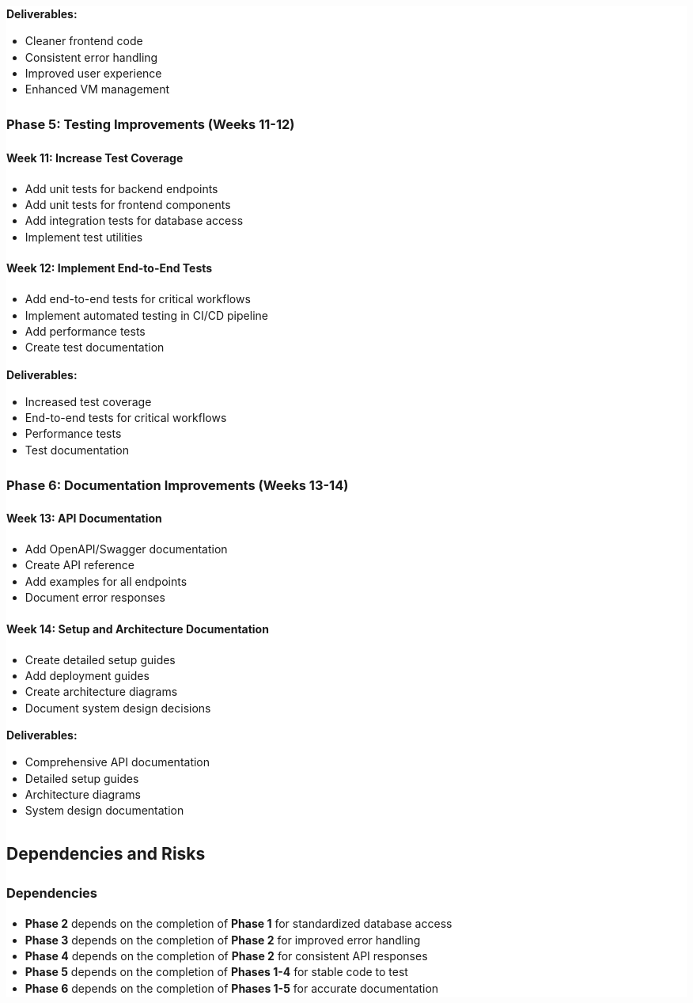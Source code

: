 **Deliverables:**
- Cleaner frontend code
- Consistent error handling
- Improved user experience
- Enhanced VM management

### Phase 5: Testing Improvements (Weeks 11-12)

#### Week 11: Increase Test Coverage
- Add unit tests for backend endpoints
- Add unit tests for frontend components
- Add integration tests for database access
- Implement test utilities

#### Week 12: Implement End-to-End Tests
- Add end-to-end tests for critical workflows
- Implement automated testing in CI/CD pipeline
- Add performance tests
- Create test documentation

**Deliverables:**
- Increased test coverage
- End-to-end tests for critical workflows
- Performance tests
- Test documentation

### Phase 6: Documentation Improvements (Weeks 13-14)

#### Week 13: API Documentation
- Add OpenAPI/Swagger documentation
- Create API reference
- Add examples for all endpoints
- Document error responses

#### Week 14: Setup and Architecture Documentation
- Create detailed setup guides
- Add deployment guides
- Create architecture diagrams
- Document system design decisions

**Deliverables:**
- Comprehensive API documentation
- Detailed setup guides
- Architecture diagrams
- System design documentation

## Dependencies and Risks

### Dependencies

- **Phase 2** depends on the completion of **Phase 1** for standardized database access
- **Phase 3** depends on the completion of **Phase 2** for improved error handling
- **Phase 4** depends on the completion of **Phase 2** for consistent API responses
- **Phase 5** depends on the completion of **Phases 1-4** for stable code to test
- **Phase 6** depends on the completion of **Phases 1-5** for accurate documentation
